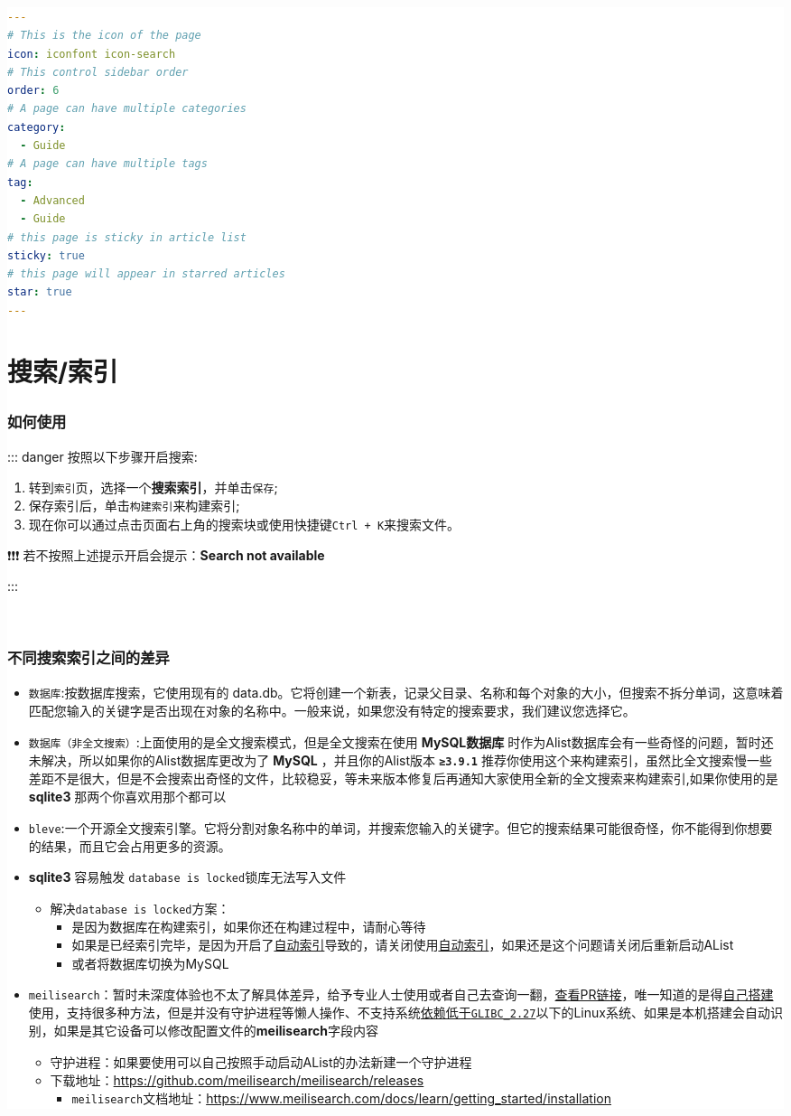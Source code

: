```yaml
---
# This is the icon of the page
icon: iconfont icon-search
# This control sidebar order
order: 6
# A page can have multiple categories
category:
  - Guide
# A page can have multiple tags
tag:
  - Advanced
  - Guide
# this page is sticky in article list
sticky: true
# this page will appear in starred articles
star: true
---
```


# 搜索/索引

### **如何使用**

::: danger 按照以下步骤开启搜索:

1. 转到`索引`页，选择一个**搜索索引**，并单击`保存`;
2. 保存索引后，单击`构建索引`来构建索引;
3. 现在你可以通过点击页面右上角的搜索块或使用快捷键`Ctrl + K`来搜索文件。

 :exclamation::exclamation::exclamation: 若不按照上述提示开启会提示：**Search not available**

:::

<br/>



### **不同搜索索引之间的差异**

- `数据库`:按数据库搜索，它使用现有的 data.db。它将创建一个新表，记录父目录、名称和每个对象的大小，但搜索不拆分单词，这意味着匹配您输入的关键字是否出现在对象的名称中。一般来说，如果您没有特定的搜索要求，我们建议您选择它。
- `数据库（非全文搜索）`:上面使用的是全文搜索模式，但是全文搜索在使用 **MySQL数据库** 时作为Alist数据库会有一些奇怪的问题，暂时还未解决，所以如果你的Alist数据库更改为了 **MySQL** ，并且你的Alist版本 **`≥3.9.1`** 推荐你使用这个来构建索引，虽然比全文搜索慢一些差距不是很大，但是不会搜索出奇怪的文件，比较稳妥，等未来版本修复后再通知大家使用全新的全文搜索来构建索引,如果你使用的是 **sqlite3** 那两个你喜欢用那个都可以
- `bleve`:一个开源全文搜索引擎。它将分割对象名称中的单词，并搜索您输入的关键字。但它的搜索结果可能很奇怪，你不能得到你想要的结果，而且它会占用更多的资源。
- **sqlite3** 容易触发 `database is locked`锁库无法写入文件
  - 解决`database is locked`方案：
    - 是因为数据库在构建索引，如果你还在构建过程中，请耐心等待
    - 如果是已经索引完毕，是因为开启了[自动索引](#自动更新索引)导致的，请关闭使用[自动索引](#自动更新索引)，如果还是这个问题请关闭后重新启动AList
    - 或者将数据库切换为MySQL

- `meilisearch`：暂时未深度体验也不太了解具体差异，给予专业人士使用或者自己去查询一翻，[查看PR链接](https://github.com/alist-org/alist/pull/6060)，唯一知道的是得[自己搭建](https://www.meilisearch.com/docs/learn/getting_started/installation)使用，支持很多种方法，但是并没有守护进程等懒人操作、不支持系统[依赖低于`GLIBC_2.27`](https://github.com/meilisearch/meilisearch/issues/4022)以下的Linux系统、如果是本机搭建会自动识别，如果是其它设备可以修改配置文件的**meilisearch**字段内容
  - 守护进程：如果要使用可以自己按照手动启动AList的办法新建一个守护进程
  - 下载地址：https://github.com/meilisearch/meilisearch/releases
    - `meilisearch`文档地址：https://www.meilisearch.com/docs/learn/getting_started/installation
